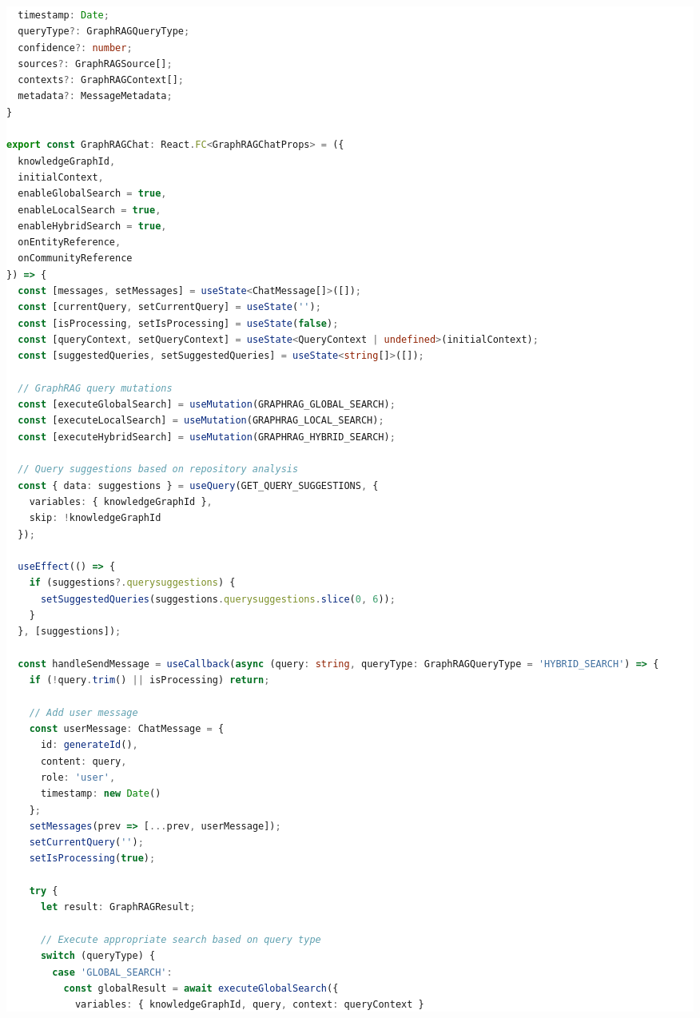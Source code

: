 ```typescript
  timestamp: Date;
  queryType?: GraphRAGQueryType;
  confidence?: number;
  sources?: GraphRAGSource[];
  contexts?: GraphRAGContext[];
  metadata?: MessageMetadata;
}

export const GraphRAGChat: React.FC<GraphRAGChatProps> = ({
  knowledgeGraphId,
  initialContext,
  enableGlobalSearch = true,
  enableLocalSearch = true,
  enableHybridSearch = true,
  onEntityReference,
  onCommunityReference
}) => {
  const [messages, setMessages] = useState<ChatMessage[]>([]);
  const [currentQuery, setCurrentQuery] = useState('');
  const [isProcessing, setIsProcessing] = useState(false);
  const [queryContext, setQueryContext] = useState<QueryContext | undefined>(initialContext);
  const [suggestedQueries, setSuggestedQueries] = useState<string[]>([]);

  // GraphRAG query mutations
  const [executeGlobalSearch] = useMutation(GRAPHRAG_GLOBAL_SEARCH);
  const [executeLocalSearch] = useMutation(GRAPHRAG_LOCAL_SEARCH);
  const [executeHybridSearch] = useMutation(GRAPHRAG_HYBRID_SEARCH);

  // Query suggestions based on repository analysis
  const { data: suggestions } = useQuery(GET_QUERY_SUGGESTIONS, {
    variables: { knowledgeGraphId },
    skip: !knowledgeGraphId
  });

  useEffect(() => {
    if (suggestions?.querysuggestions) {
      setSuggestedQueries(suggestions.querysuggestions.slice(0, 6));
    }
  }, [suggestions]);

  const handleSendMessage = useCallback(async (query: string, queryType: GraphRAGQueryType = 'HYBRID_SEARCH') => {
    if (!query.trim() || isProcessing) return;

    // Add user message
    const userMessage: ChatMessage = {
      id: generateId(),
      content: query,
      role: 'user',
      timestamp: new Date()
    };
    setMessages(prev => [...prev, userMessage]);
    setCurrentQuery('');
    setIsProcessing(true);

    try {
      let result: GraphRAGResult;
      
      // Execute appropriate search based on query type
      switch (queryType) {
        case 'GLOBAL_SEARCH':
          const globalResult = await executeGlobalSearch({
            variables: { knowledgeGraphId, query, context: queryContext }
```